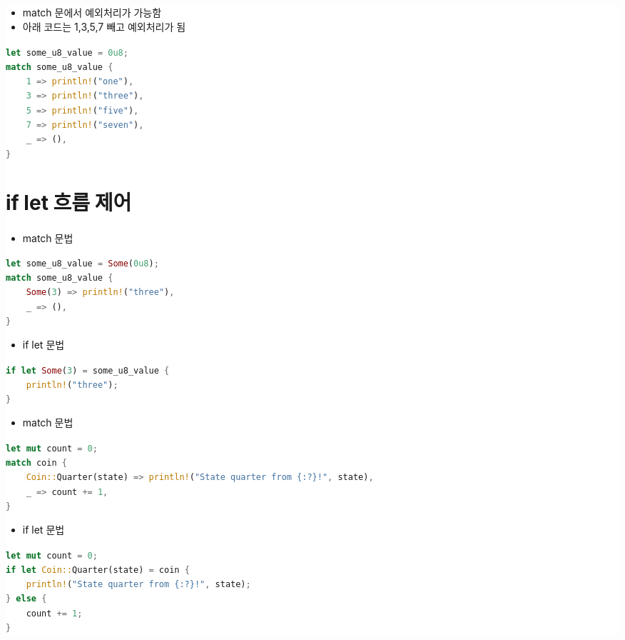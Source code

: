 - match 문에서 예외처리가 가능함
- 아래 코드는 1,3,5,7 빼고 예외처리가 됨

```rust
let some_u8_value = 0u8;
match some_u8_value {
    1 => println!("one"),
    3 => println!("three"),
    5 => println!("five"),
    7 => println!("seven"),
    _ => (),
}
```

# if let 흐름 제어

- match 문법

```rust
let some_u8_value = Some(0u8);
match some_u8_value {
    Some(3) => println!("three"),
    _ => (),
}
```

- if let 문법

```rust
if let Some(3) = some_u8_value {
    println!("three");
}
```

- match 문법

```rust
let mut count = 0;
match coin {
    Coin::Quarter(state) => println!("State quarter from {:?}!", state),
    _ => count += 1,
}
```

- if let 문법

```rust
let mut count = 0;
if let Coin::Quarter(state) = coin {
    println!("State quarter from {:?}!", state);
} else {
    count += 1;
}
```
